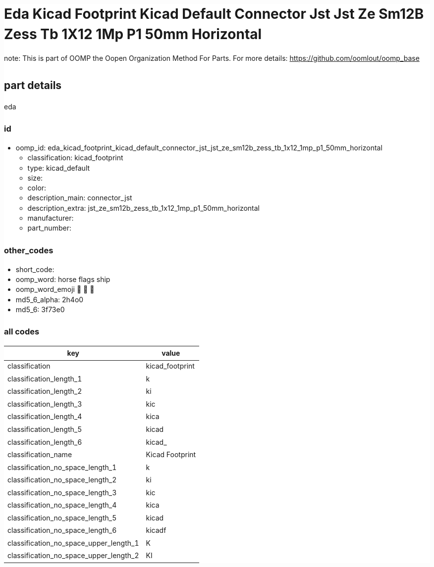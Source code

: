 # Eda Kicad Footprint Kicad Default Connector Jst Jst Ze Sm12B Zess Tb 1X12 1Mp P1 50mm Horizontal  

note: This is part of OOMP the Oopen Organization Method For Parts. For more details: https://github.com/oomlout/oomp_base

##  part details



eda

### id
* oomp_id: eda_kicad_footprint_kicad_default_connector_jst_jst_ze_sm12b_zess_tb_1x12_1mp_p1_50mm_horizontal
  * classification: kicad_footprint
  * type: kicad_default
  * size: 
  * color: 
  * description_main: connector_jst
  * description_extra: jst_ze_sm12b_zess_tb_1x12_1mp_p1_50mm_horizontal
  * manufacturer: 
  * part_number: 

### other_codes
* short_code: 
* oomp_word: horse flags ship
* oomp_word_emoji :horse: :flags: :ship:
* md5_6_alpha: 2h4o0
* md5_6: 3f73e0

### all codes 
| key | value |  
| --- | --- |  
| classification | kicad_footprint |  
| classification_length_1 | k |  
| classification_length_2 | ki |  
| classification_length_3 | kic |  
| classification_length_4 | kica |  
| classification_length_5 | kicad |  
| classification_length_6 | kicad_ |  
| classification_name | Kicad Footprint |  
| classification_no_space_length_1 | k |  
| classification_no_space_length_2 | ki |  
| classification_no_space_length_3 | kic |  
| classification_no_space_length_4 | kica |  
| classification_no_space_length_5 | kicad |  
| classification_no_space_length_6 | kicadf |  
| classification_no_space_upper_length_1 | K |  
| classification_no_space_upper_length_2 | KI |  